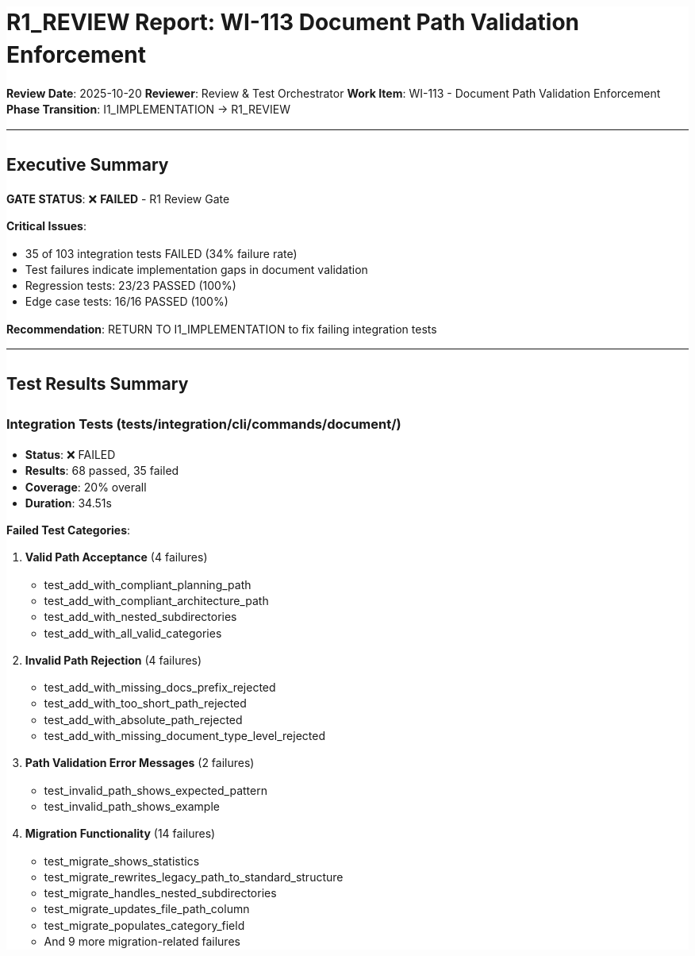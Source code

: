 # R1_REVIEW Report: WI-113 Document Path Validation Enforcement

**Review Date**: 2025-10-20
**Reviewer**: Review & Test Orchestrator
**Work Item**: WI-113 - Document Path Validation Enforcement
**Phase Transition**: I1_IMPLEMENTATION → R1_REVIEW

---

## Executive Summary

**GATE STATUS**: ❌ **FAILED** - R1 Review Gate

**Critical Issues**:
- 35 of 103 integration tests FAILED (34% failure rate)
- Test failures indicate implementation gaps in document validation
- Regression tests: 23/23 PASSED (100%)
- Edge case tests: 16/16 PASSED (100%)

**Recommendation**: RETURN TO I1_IMPLEMENTATION to fix failing integration tests

---

## Test Results Summary

### Integration Tests (tests/integration/cli/commands/document/)
- **Status**: ❌ FAILED
- **Results**: 68 passed, 35 failed
- **Coverage**: 20% overall
- **Duration**: 34.51s

**Failed Test Categories**:
1. **Valid Path Acceptance** (4 failures)
   - test_add_with_compliant_planning_path
   - test_add_with_compliant_architecture_path
   - test_add_with_nested_subdirectories
   - test_add_with_all_valid_categories

2. **Invalid Path Rejection** (4 failures)
   - test_add_with_missing_docs_prefix_rejected
   - test_add_with_too_short_path_rejected
   - test_add_with_absolute_path_rejected
   - test_add_with_missing_document_type_level_rejected

3. **Path Validation Error Messages** (2 failures)
   - test_invalid_path_shows_expected_pattern
   - test_invalid_path_shows_example

4. **Migration Functionality** (14 failures)
   - test_migrate_shows_statistics
   - test_migrate_rewrites_legacy_path_to_standard_structure
   - test_migrate_handles_nested_subdirectories
   - test_migrate_updates_file_path_column
   - test_migrate_populates_category_field
   - And 9 more migration-related failures
